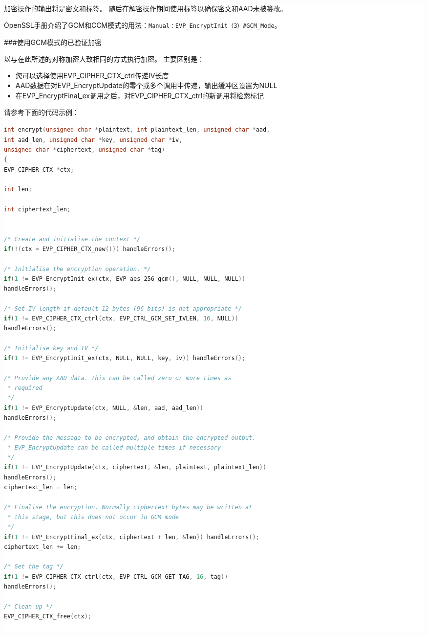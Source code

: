 加密操作的输出将是密文和标签。 随后在解密操作期间使用标签以确保密文和AAD未被篡改。

OpenSSL手册介绍了GCM和CCM模式的用法：`Manual：EVP_EncryptInit（3）#GCM_Mode`。

###使用GCM模式的已验证加密

以与在此所述的对称加密大致相同的方式执行加密。 主要区别是：

* 您可以选择使用EVP_CIPHER_CTX_ctrl传递IV长度
* AAD数据在对EVP_EncryptUpdate的零个或多个调用中传递，输出缓冲区设置为NULL
* 在EVP_EncryptFinal_ex调用之后，对EVP_CIPHER_CTX_ctrl的新调用将检索标记

请参考下面的代码示例：


```c
int encrypt(unsigned char *plaintext, int plaintext_len, unsigned char *aad,
int aad_len, unsigned char *key, unsigned char *iv,
unsigned char *ciphertext, unsigned char *tag)
{
EVP_CIPHER_CTX *ctx;

int len;

int ciphertext_len;


/* Create and initialise the context */
if(!(ctx = EVP_CIPHER_CTX_new())) handleErrors();

/* Initialise the encryption operation. */
if(1 != EVP_EncryptInit_ex(ctx, EVP_aes_256_gcm(), NULL, NULL, NULL))
handleErrors();

/* Set IV length if default 12 bytes (96 bits) is not appropriate */
if(1 != EVP_CIPHER_CTX_ctrl(ctx, EVP_CTRL_GCM_SET_IVLEN, 16, NULL))
handleErrors();

/* Initialise key and IV */
if(1 != EVP_EncryptInit_ex(ctx, NULL, NULL, key, iv)) handleErrors();

/* Provide any AAD data. This can be called zero or more times as
 * required
 */
if(1 != EVP_EncryptUpdate(ctx, NULL, &len, aad, aad_len))
handleErrors();

/* Provide the message to be encrypted, and obtain the encrypted output.
 * EVP_EncryptUpdate can be called multiple times if necessary
 */
if(1 != EVP_EncryptUpdate(ctx, ciphertext, &len, plaintext, plaintext_len))
handleErrors();
ciphertext_len = len;

/* Finalise the encryption. Normally ciphertext bytes may be written at
 * this stage, but this does not occur in GCM mode
 */
if(1 != EVP_EncryptFinal_ex(ctx, ciphertext + len, &len)) handleErrors();
ciphertext_len += len;

/* Get the tag */
if(1 != EVP_CIPHER_CTX_ctrl(ctx, EVP_CTRL_GCM_GET_TAG, 16, tag))
handleErrors();
	
/* Clean up */
EVP_CIPHER_CTX_free(ctx);
	
```